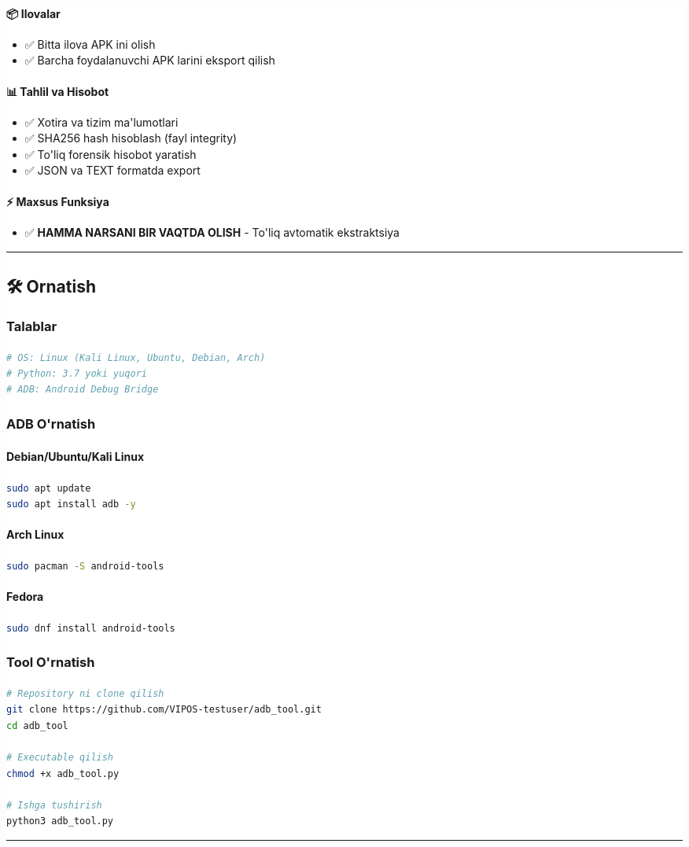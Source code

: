 #### 📦 Ilovalar
- ✅ Bitta ilova APK ini olish
- ✅ Barcha foydalanuvchi APK larini eksport qilish

#### 📊 Tahlil va Hisobot
- ✅ Xotira va tizim ma'lumotlari
- ✅ SHA256 hash hisoblash (fayl integrity)
- ✅ To'liq forensik hisobot yaratish
- ✅ JSON va TEXT formatda export

#### ⚡ Maxsus Funksiya
- ✅ **HAMMA NARSANI BIR VAQTDA OLISH** - To'liq avtomatik ekstraktsiya

---

## 🛠️ Ornatish

### Talablar

```bash
# OS: Linux (Kali Linux, Ubuntu, Debian, Arch)
# Python: 3.7 yoki yuqori
# ADB: Android Debug Bridge
```

### ADB O'rnatish

#### Debian/Ubuntu/Kali Linux
```bash
sudo apt update
sudo apt install adb -y
```

#### Arch Linux
```bash
sudo pacman -S android-tools
```

#### Fedora
```bash
sudo dnf install android-tools
```

### Tool O'rnatish

```bash
# Repository ni clone qilish
git clone https://github.com/VIPOS-testuser/adb_tool.git
cd adb_tool

# Executable qilish
chmod +x adb_tool.py

# Ishga tushirish
python3 adb_tool.py
```

---